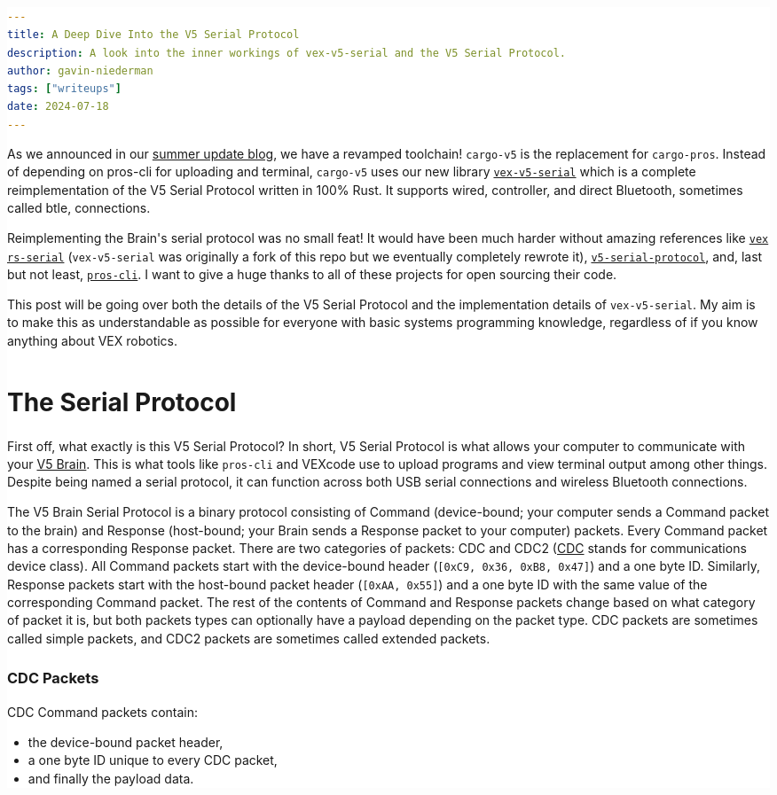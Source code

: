 ```yaml
---
title: A Deep Dive Into the V5 Serial Protocol
description: A look into the inner workings of vex-v5-serial and the V5 Serial Protocol.
author: gavin-niederman
tags: ["writeups"]
date: 2024-07-18
---
```


As we announced in our [summer update blog](/blog/posts/summer-update-24), we have a revamped toolchain! `cargo-v5` is the replacement for `cargo-pros`. Instead of depending on pros-cli for uploading and terminal, `cargo-v5` uses our new library [`vex-v5-serial`](https://crates.io/crates/vex-v5-serial) which is a complete reimplementation of the V5 Serial Protocol written in 100% Rust. It supports wired, controller, and direct Bluetooth, sometimes called btle, connections.

Reimplementing the Brain's serial protocol was no small feat! It would have been much harder without amazing references like [`vexrs-serial`](https://github.com/vexrs/vexrs-serial) (`vex-v5-serial` was originally a fork of this repo but we eventually completely rewrote it), [`v5-serial-protocol`](https://github.com/Jerrylum/v5-serial-protocol), and, last but not least, [`pros-cli`](https://github.com/purduesigbots/pros-cli). I want to give a huge thanks to all of these projects for open sourcing their code.

This post will be going over both the details of the V5 Serial Protocol and the implementation details of `vex-v5-serial`. My aim is to make this as understandable as possible for everyone with basic systems programming knowledge, regardless of if you know anything about VEX robotics.

# The Serial Protocol

First off, what exactly is this V5 Serial Protocol? In short, V5 Serial Protocol is what allows your computer to communicate with your [V5 Brain](https://www.vexrobotics.com/276-4810.html). This is what tools like `pros-cli` and VEXcode use to upload programs and view terminal output among other things. Despite being named a serial protocol, it can function across both USB serial connections and wireless Bluetooth connections. 

The V5 Brain Serial Protocol is a binary protocol consisting of Command (device-bound; your computer sends a Command packet to the brain) and Response (host-bound; your Brain sends a Response packet to your computer) packets. Every Command packet has a corresponding Response packet. There are two categories of packets: CDC and CDC2 ([CDC](https://en.wikipedia.org/wiki/USB_communications_device_class) stands for communications device class). All Command packets start with the device-bound header (`[0xC9, 0x36, 0xB8, 0x47]`) and a one byte ID. Similarly, Response packets start with the host-bound packet header (`[0xAA, 0x55]`) and a one byte ID with the same value of the corresponding Command packet. The rest of the contents of Command and Response packets change based on what category of packet it is, but both packets types can optionally have a payload depending on the packet type. CDC packets are sometimes called simple packets, and CDC2 packets are sometimes called extended packets.

### CDC Packets

CDC Command packets contain:
* the device-bound packet header,
* a one byte ID unique to every CDC packet,
* and finally the payload data. 
